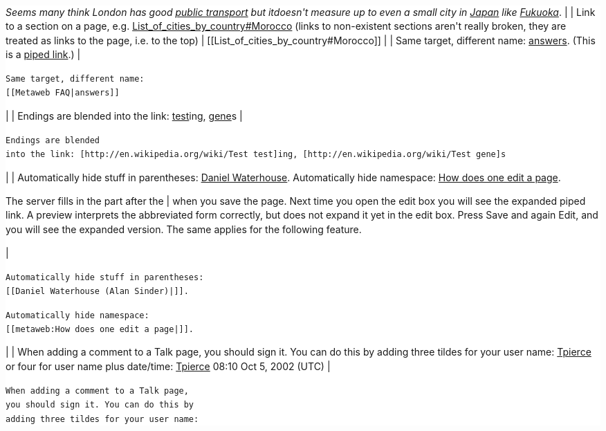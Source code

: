*Seems many think London has good [public transport](/http-en-wikipedia-org-wiki-public-transport) but itdoesn't measure up to even a small city in [Japan](/http-en-wikipedia-org-wiki-japan) like [Fukuoka](/http-en-wikipedia-org-wiki-fukuoka)*.
 |
| 
Link to a section on a page, e.g. 
[List\_of\_cities\_by\_country#Morocco](/list-of-cities-by-country) (links to non-existent sections aren't really broken, they are treated as links to the page, i.e. to the top) | 
[[List\_of\_cities\_by\_country#Morocco]] |
| Same target, different name:
[answers](/metaweb-faq).
(This is a [piped link](/http-en-wikipedia-org-wiki-piped-link).)
 | 
```
Same target, different name: 
[[Metaweb FAQ|answers]]
```
 |
| Endings are blended into the link: [test](/http-en-wikipedia-org-wiki-test)ing, [gene](/http-en-wikipedia-org-wiki-test)s
 | 
```
Endings are blended 
into the link: [http://en.wikipedia.org/wiki/Test test]ing, [http://en.wikipedia.org/wiki/Test gene]s
```
 |
| 
Automatically hide stuff in parentheses: [Daniel Waterhouse](/daniel-waterhouse-alan-sinder).
Automatically hide namespace: [How does one edit a page](/metaweb-how-does-one-edit-a-page). 

The server fills in the part after the | when you save the page. Next time you open the edit box you will see the expanded piped link. A preview interprets the abbreviated form correctly, but does not expand it yet in the edit box. Press Save and again Edit, and you will see the expanded version. The same applies for the following feature.

 | 
```
Automatically hide stuff in parentheses:
[[Daniel Waterhouse (Alan Sinder)|]]. 
```


```
Automatically hide namespace: 
[[metaweb:How does one edit a page|]].
```
 |
| When adding a comment to a Talk page,
you should sign it. You can do this by
adding three tildes for your user name:
 [Tpierce](/user-tpierce)
or four for user name plus date/time:
 [Tpierce](/user-tpierce) 08:10 Oct 5, 2002 (UTC)
 | 
```
When adding a comment to a Talk page,
you should sign it. You can do this by
adding three tildes for your user name:
```